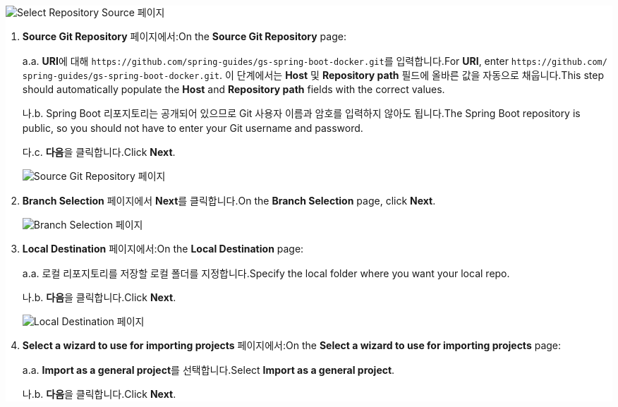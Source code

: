    ![Select Repository Source 페이지][CL03]

1. <span data-ttu-id="98a9f-129">**Source Git Repository** 페이지에서:</span><span class="sxs-lookup"><span data-stu-id="98a9f-129">On the **Source Git Repository** page:</span></span>

   <span data-ttu-id="98a9f-130">a.</span><span class="sxs-lookup"><span data-stu-id="98a9f-130">a.</span></span> <span data-ttu-id="98a9f-131">**URI**에 대해 `https://github.com/spring-guides/gs-spring-boot-docker.git`를 입력합니다.</span><span class="sxs-lookup"><span data-stu-id="98a9f-131">For **URI**, enter `https://github.com/spring-guides/gs-spring-boot-docker.git`.</span></span> <span data-ttu-id="98a9f-132">이 단계에서는 **Host** 및 **Repository path** 필드에 올바른 값을 자동으로 채웁니다.</span><span class="sxs-lookup"><span data-stu-id="98a9f-132">This step should automatically populate the **Host** and **Repository path** fields with the correct values.</span></span>
   
   <span data-ttu-id="98a9f-133">나.</span><span class="sxs-lookup"><span data-stu-id="98a9f-133">b.</span></span> <span data-ttu-id="98a9f-134">Spring Boot 리포지토리는 공개되어 있으므로 Git 사용자 이름과 암호를 입력하지 않아도 됩니다.</span><span class="sxs-lookup"><span data-stu-id="98a9f-134">The Spring Boot repository is public, so you should not have to enter your Git username and password.</span></span>
   
   <span data-ttu-id="98a9f-135">다.</span><span class="sxs-lookup"><span data-stu-id="98a9f-135">c.</span></span> <span data-ttu-id="98a9f-136">**다음**을 클릭합니다.</span><span class="sxs-lookup"><span data-stu-id="98a9f-136">Click **Next**.</span></span>

   ![Source Git Repository 페이지][CL04]

1. <span data-ttu-id="98a9f-138">**Branch Selection** 페이지에서 **Next**를 클릭합니다.</span><span class="sxs-lookup"><span data-stu-id="98a9f-138">On the **Branch Selection** page, click **Next**.</span></span>

   ![Branch Selection 페이지][CL05]

1. <span data-ttu-id="98a9f-140">**Local Destination** 페이지에서:</span><span class="sxs-lookup"><span data-stu-id="98a9f-140">On the **Local Destination** page:</span></span>

   <span data-ttu-id="98a9f-141">a.</span><span class="sxs-lookup"><span data-stu-id="98a9f-141">a.</span></span> <span data-ttu-id="98a9f-142">로컬 리포지토리를 저장할 로컬 폴더를 지정합니다.</span><span class="sxs-lookup"><span data-stu-id="98a9f-142">Specify the local folder where you want your local repo.</span></span>
   
   <span data-ttu-id="98a9f-143">나.</span><span class="sxs-lookup"><span data-stu-id="98a9f-143">b.</span></span> <span data-ttu-id="98a9f-144">**다음**을 클릭합니다.</span><span class="sxs-lookup"><span data-stu-id="98a9f-144">Click **Next**.</span></span>

   ![Local Destination 페이지][CL06]

1. <span data-ttu-id="98a9f-146">**Select a wizard to use for importing projects** 페이지에서:</span><span class="sxs-lookup"><span data-stu-id="98a9f-146">On the **Select a wizard to use for importing projects** page:</span></span>

   <span data-ttu-id="98a9f-147">a.</span><span class="sxs-lookup"><span data-stu-id="98a9f-147">a.</span></span> <span data-ttu-id="98a9f-148">**Import as a general project**를 선택합니다.</span><span class="sxs-lookup"><span data-stu-id="98a9f-148">Select **Import as a general project**.</span></span>
   
   <span data-ttu-id="98a9f-149">나.</span><span class="sxs-lookup"><span data-stu-id="98a9f-149">b.</span></span> <span data-ttu-id="98a9f-150">**다음**을 클릭합니다.</span><span class="sxs-lookup"><span data-stu-id="98a9f-150">Click **Next**.</span></span>


[Azure Management Portal]: http://go.microsoft.com/fwlink/?LinkID=512959
[Deploy Spring Boot on Linux in AKS]: /azure/container-service/kubernetes/container-service-deploy-spring-boot-app-on-linux
[Docker]: https://www.docker.com/
[Publish Container with Azure Toolkit]: azure-toolkit-for-eclipse-publish-as-docker-container.md
[Spring Boot]: http://projects.spring.io/spring-boot/
[Spring Framework]: https://spring.io/
[CL01]: media/azure-toolkit-for-eclipse-publish-spring-boot-docker-app/CL01.png
[CL02]: media/azure-toolkit-for-eclipse-publish-spring-boot-docker-app/CL02.png
[CL03]: media/azure-toolkit-for-eclipse-publish-spring-boot-docker-app/CL03.png
[CL04]: media/azure-toolkit-for-eclipse-publish-spring-boot-docker-app/CL04.png
[CL05]: media/azure-toolkit-for-eclipse-publish-spring-boot-docker-app/CL05.png
[CL06]: media/azure-toolkit-for-eclipse-publish-spring-boot-docker-app/CL06.png
[CL07]: media/azure-toolkit-for-eclipse-publish-spring-boot-docker-app/CL07.png
[CL08]: media/azure-toolkit-for-eclipse-publish-spring-boot-docker-app/CL08.png
[CL09]: media/azure-toolkit-for-eclipse-publish-spring-boot-docker-app/CL09.png
[MV01]: media/azure-toolkit-for-eclipse-publish-spring-boot-docker-app/MV01.png
[MV02]: media/azure-toolkit-for-eclipse-publish-spring-boot-docker-app/MV02.png
[MV03]: media/azure-toolkit-for-eclipse-publish-spring-boot-docker-app/MV03.png
[BU01]: media/azure-toolkit-for-eclipse-publish-spring-boot-docker-app/BU01.png
[BU02]: media/azure-toolkit-for-eclipse-publish-spring-boot-docker-app/BU02.png
[PU01]: media/azure-toolkit-for-eclipse-publish-spring-boot-docker-app/PU01.png
[PU02]: media/azure-toolkit-for-eclipse-publish-spring-boot-docker-app/PU02.png
[PU03]: media/azure-toolkit-for-eclipse-publish-spring-boot-docker-app/PU03.png
[PU04]: media/azure-toolkit-for-eclipse-publish-spring-boot-docker-app/PU04.png
[PU05]: media/azure-toolkit-for-eclipse-publish-spring-boot-docker-app/PU05.png
[PU06]: media/azure-toolkit-for-eclipse-publish-spring-boot-docker-app/PU06.png
[PU07]: media/azure-toolkit-for-eclipse-publish-spring-boot-docker-app/PU07.png
[PU08]: media/azure-toolkit-for-eclipse-publish-spring-boot-docker-app/PU08.png